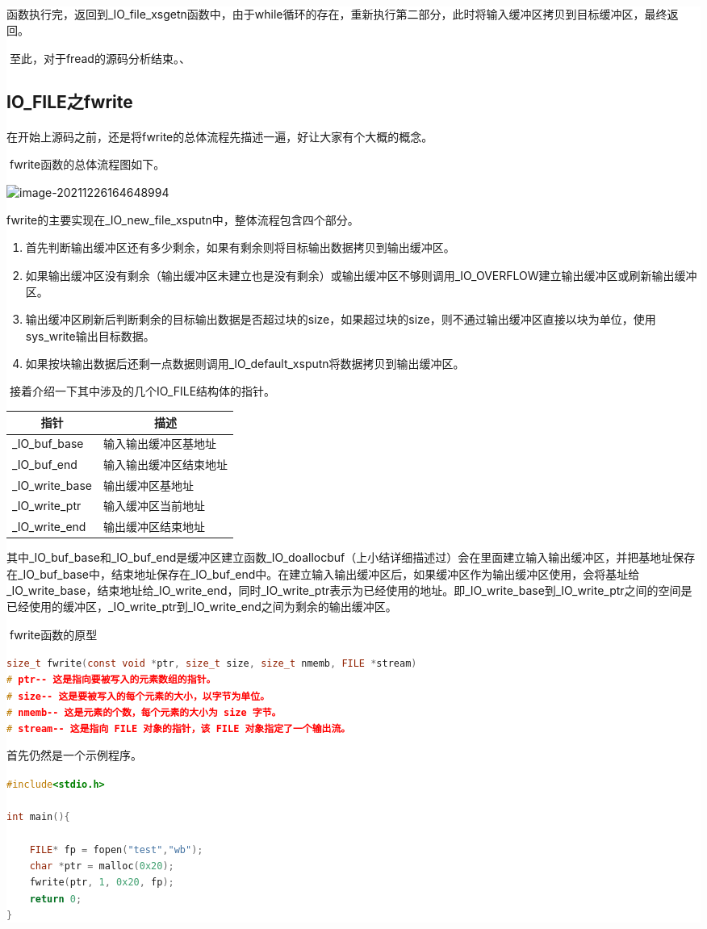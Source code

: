    函数执行完，返回到_IO_file_xsgetn函数中，由于while循环的存在，重新执行第二部分，此时将输入缓冲区拷贝到目标缓冲区，最终返回。

​    至此，对于fread的源码分析结束。、

## IO_FILE之fwrite

​    在开始上源码之前，还是将fwrite的总体流程先描述一遍，好让大家有个大概的概念。

​    fwrite函数的总体流程图如下。

 ![image-20211226164648994](/assets/wgpsec/images/heap/image-20211226164648994.png)

   fwrite的主要实现在_IO_new_file_xsputn中，整体流程包含四个部分。

1. 首先判断输出缓冲区还有多少剩余，如果有剩余则将目标输出数据拷贝到输出缓冲区。

2. 如果输出缓冲区没有剩余（输出缓冲区未建立也是没有剩余）或输出缓冲区不够则调用_IO_OVERFLOW建立输出缓冲区或刷新输出缓冲区。

3. 输出缓冲区刷新后判断剩余的目标输出数据是否超过块的size，如果超过块的size，则不通过输出缓冲区直接以块为单位，使用sys_write输出目标数据。

4. 如果按块输出数据后还剩一点数据则调用_IO_default_xsputn将数据拷贝到输出缓冲区。

​    接着介绍一下其中涉及的几个IO_FILE结构体的指针。

| 指针           | 描述                   |
| -------------- | ---------------------- |
| _IO_buf_base   | 输入输出缓冲区基地址   |
| _IO_buf_end    | 输入输出缓冲区结束地址 |
| _IO_write_base | 输出缓冲区基地址       |
| _IO_write_ptr  | 输入缓冲区当前地址     |
| _IO_write_end  | 输出缓冲区结束地址     |

​    其中_IO_buf_base和_IO_buf_end是缓冲区建立函数_IO_doallocbuf（上小结详细描述过）会在里面建立输入输出缓冲区，并把基地址保存在_IO_buf_base中，结束地址保存在_IO_buf_end中。在建立输入输出缓冲区后，如果缓冲区作为输出缓冲区使用，会将基址给_IO_write_base，结束地址给_IO_write_end，同时_IO_write_ptr表示为已经使用的地址。即_IO_write_base到_IO_write_ptr之间的空间是已经使用的缓冲区，_IO_write_ptr到_IO_write_end之间为剩余的输出缓冲区。

​    fwrite函数的原型

 ```c
 size_t fwrite(const void *ptr, size_t size, size_t nmemb, FILE *stream)
 # ptr-- 这是指向要被写入的元素数组的指针。
 # size-- 这是要被写入的每个元素的大小，以字节为单位。
 # nmemb-- 这是元素的个数，每个元素的大小为 size 字节。
 # stream-- 这是指向 FILE 对象的指针，该 FILE 对象指定了一个输出流。
 ```

首先仍然是一个示例程序。

 ```c
 #include<stdio.h>
 
 int main(){
 
     FILE* fp = fopen("test","wb");
     char *ptr = malloc(0x20);
     fwrite(ptr, 1, 0x20, fp);
     return 0;
 } 
 ```
